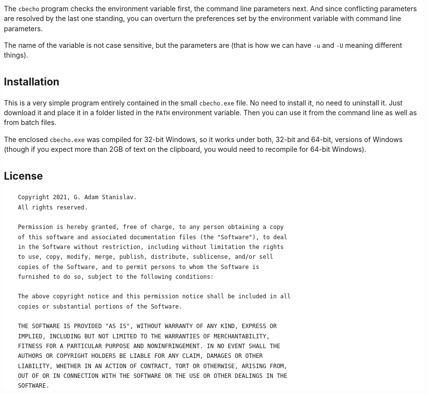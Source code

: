 The `cbecho` program checks the environment variable first, the command line
parameters next. And since conflicting parameters are resolved by the last one
standing, you can overturn the preferences set by the environment variable
with command line parameters.

The name of the variable is not case sensitive, but the parameters are (that is
how we can have `-u` and `-U` meaning different things).

## Installation

This is a very simple program entirely contained in the small `cbecho.exe`
file. No need to install it, no need to uninstall it. Just download it and
place it in a folder listed in the `PATH` environment variable. Then you
can use it from the command line as well as from batch files.

The enclosed `cbecho.exe` was compiled for 32-bit Windows, so it works under
both, 32-bit and 64-bit, versions of Windows (though if you expect more than
2GB of text on the clipboard, you would need to recompile for 64-bit Windows).

## License

```
	Copyright 2021, G. Adam Stanislav.
	All rights reserved.

	Permission is hereby granted, free of charge, to any person obtaining a copy
	of this software and associated documentation files (the "Software"), to deal
	in the Software without restriction, including without limitation the rights
	to use, copy, modify, merge, publish, distribute, sublicense, and/or sell
	copies of the Software, and to permit persons to whom the Software is
	furnished to do so, subject to the following conditions:

	The above copyright notice and this permission notice shall be included in all
	copies or substantial portions of the Software.

	THE SOFTWARE IS PROVIDED "AS IS", WITHOUT WARRANTY OF ANY KIND, EXPRESS OR
	IMPLIED, INCLUDING BUT NOT LIMITED TO THE WARRANTIES OF MERCHANTABILITY,
	FITNESS FOR A PARTICULAR PURPOSE AND NONINFRINGEMENT. IN NO EVENT SHALL THE
	AUTHORS OR COPYRIGHT HOLDERS BE LIABLE FOR ANY CLAIM, DAMAGES OR OTHER
	LIABILITY, WHETHER IN AN ACTION OF CONTRACT, TORT OR OTHERWISE, ARISING FROM,
	OUT OF OR IN CONNECTION WITH THE SOFTWARE OR THE USE OR OTHER DEALINGS IN THE
	SOFTWARE.
```